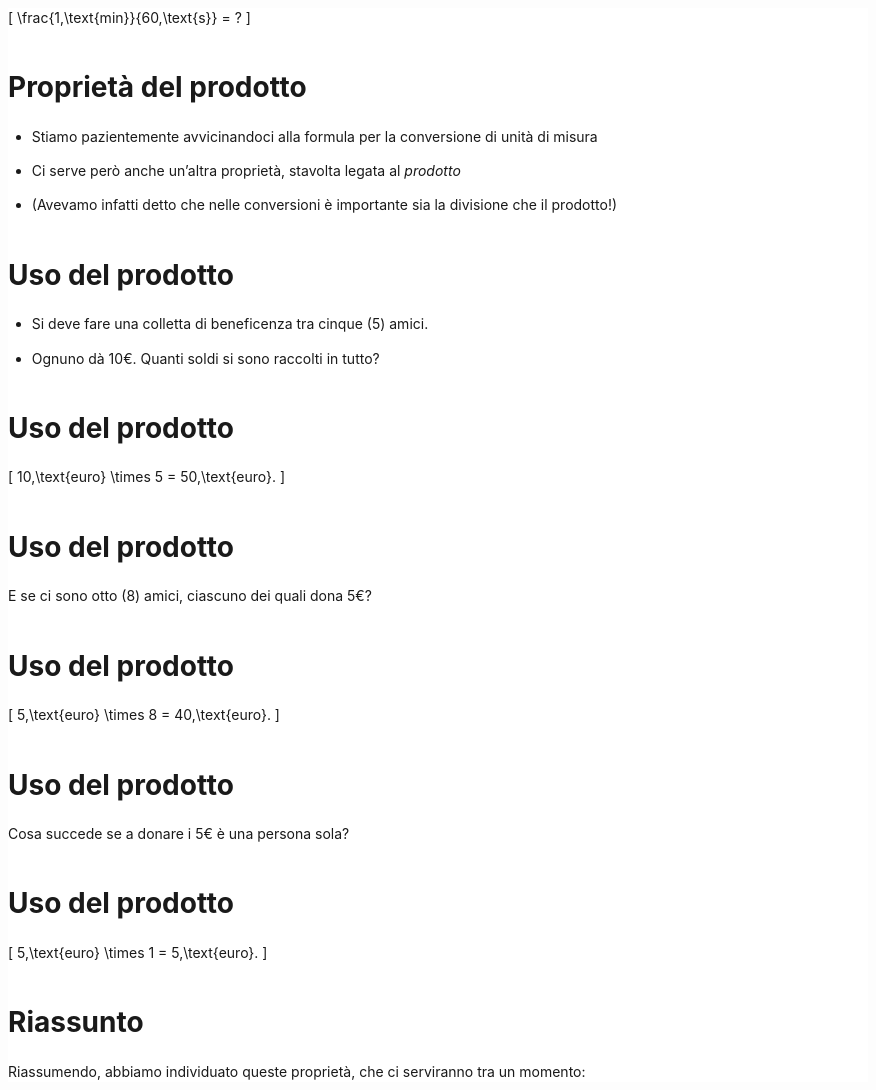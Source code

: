 \[
\frac{1\,\text{min}}{60\,\text{s}} = ?
\]

# Proprietà del prodotto

-   Stiamo pazientemente avvicinandoci alla formula per la conversione di unità di misura

-   Ci serve però anche un’altra proprietà, stavolta legata al *prodotto*

-   (Avevamo infatti detto che nelle conversioni è importante sia la divisione che il prodotto!)

# Uso del prodotto

-   Si deve fare una colletta di beneficenza tra cinque (5) amici.

-   Ognuno dà 10€. Quanti soldi si sono raccolti in tutto?

# Uso del prodotto

\[
10\,\text{euro} \times 5 = 50\,\text{euro}.
\]

# Uso del prodotto

E se ci sono otto (8) amici, ciascuno dei quali dona 5€?

# Uso del prodotto

\[
5\,\text{euro} \times 8 = 40\,\text{euro}.
\]

# Uso del prodotto

Cosa succede se a donare i 5€ è una persona sola?

# Uso del prodotto

\[
5\,\text{euro} \times 1 = 5\,\text{euro}.
\]

# Riassunto

Riassumendo, abbiamo individuato queste proprietà, che ci serviranno tra un momento:
